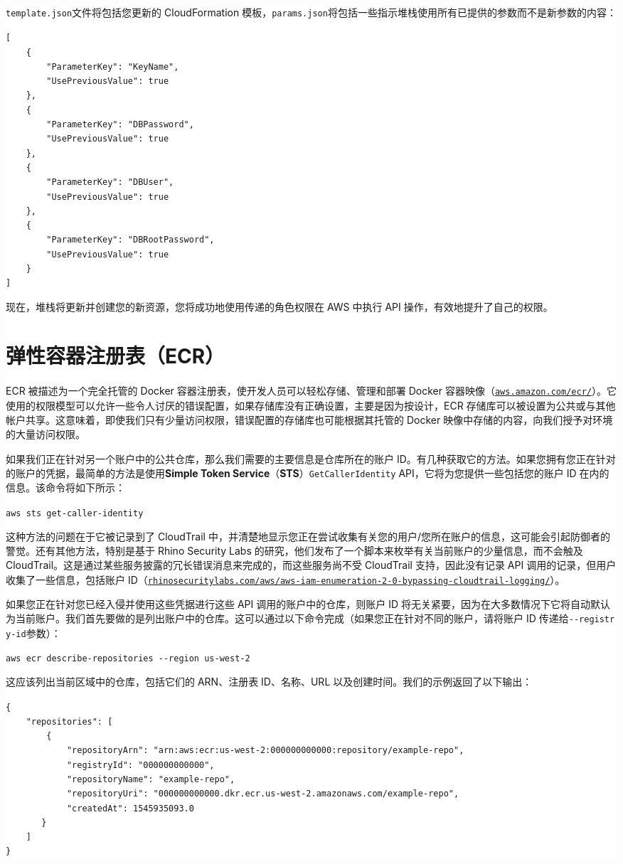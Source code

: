 `template.json`文件将包括您更新的 CloudFormation 模板，`params.json`将包括一些指示堆栈使用所有已提供的参数而不是新参数的内容：

```
[
    {
        "ParameterKey": "KeyName",
        "UsePreviousValue": true
    },
    {
        "ParameterKey": "DBPassword",
        "UsePreviousValue": true
    },
    {
        "ParameterKey": "DBUser",
        "UsePreviousValue": true
    },
    {
        "ParameterKey": "DBRootPassword",
        "UsePreviousValue": true
    }
]
```

现在，堆栈将更新并创建您的新资源，您将成功地使用传递的角色权限在 AWS 中执行 API 操作，有效地提升了自己的权限。

# 弹性容器注册表（ECR）

ECR 被描述为一个完全托管的 Docker 容器注册表，使开发人员可以轻松存储、管理和部署 Docker 容器映像（[`aws.amazon.com/ecr/`](https://aws.amazon.com/ecr/)）。它使用的权限模型可以允许一些令人讨厌的错误配置，如果存储库没有正确设置，主要是因为按设计，ECR 存储库可以被设置为公共或与其他帐户共享。这意味着，即使我们只有少量访问权限，错误配置的存储库也可能根据其托管的 Docker 映像中存储的内容，向我们授予对环境的大量访问权限。

如果我们正在针对另一个账户中的公共仓库，那么我们需要的主要信息是仓库所在的账户 ID。有几种获取它的方法。如果您拥有您正在针对的账户的凭据，最简单的方法是使用**Simple Token Service**（**STS**）`GetCallerIdentity` API，它将为您提供一些包括您的账户 ID 在内的信息。该命令将如下所示：

```
aws sts get-caller-identity
```

这种方法的问题在于它被记录到了 CloudTrail 中，并清楚地显示您正在尝试收集有关您的用户/您所在账户的信息，这可能会引起防御者的警觉。还有其他方法，特别是基于 Rhino Security Labs 的研究，他们发布了一个脚本来枚举有关当前账户的少量信息，而不会触及 CloudTrail。这是通过某些服务披露的冗长错误消息来完成的，而这些服务尚不受 CloudTrail 支持，因此没有记录 API 调用的记录，但用户收集了一些信息，包括账户 ID（[`rhinosecuritylabs.com/aws/aws-iam-enumeration-2-0-bypassing-cloudtrail-logging/`](https://rhinosecuritylabs.com/aws/aws-iam-enumeration-2-0-bypassing-cloudtrail-logging/)）。

如果您正在针对您已经入侵并使用这些凭据进行这些 API 调用的账户中的仓库，则账户 ID 将无关紧要，因为在大多数情况下它将自动默认为当前账户。我们首先要做的是列出账户中的仓库。这可以通过以下命令完成（如果您正在针对不同的账户，请将账户 ID 传递给`--registry-id`参数）：

```
aws ecr describe-repositories --region us-west-2
```

这应该列出当前区域中的仓库，包括它们的 ARN、注册表 ID、名称、URL 以及创建时间。我们的示例返回了以下输出：

```
{
    "repositories": [
        {
            "repositoryArn": "arn:aws:ecr:us-west-2:000000000000:repository/example-repo",
            "registryId": "000000000000",
            "repositoryName": "example-repo",
            "repositoryUri": "000000000000.dkr.ecr.us-west-2.amazonaws.com/example-repo",
            "createdAt": 1545935093.0
       }
    ]
}
```
